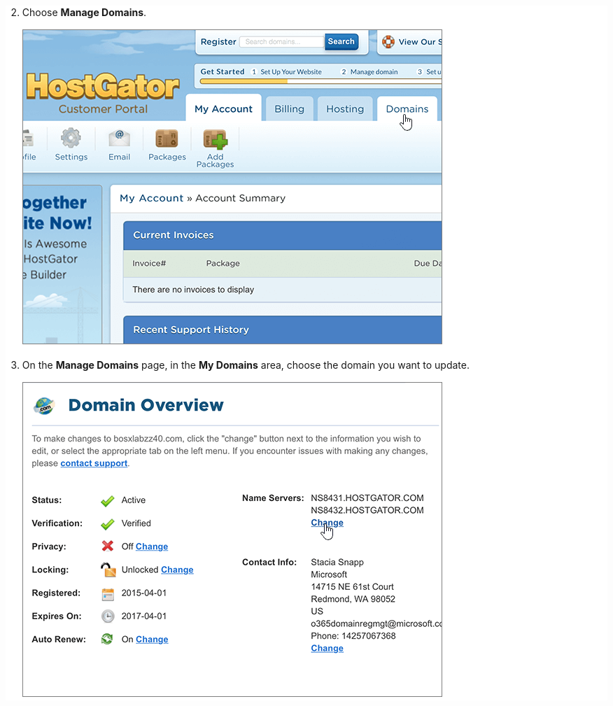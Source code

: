 2. Choose **Manage Domains**.
    
    ![Hostgator-BP-Redelegate-1-1](../media/56d12bfd-3549-4033-90dc-077c76ca798c.png)
  
3. On the **Manage Domains** page, in the **My Domains** area, choose the domain you want to update. 
    
    ![Hostgator-BP-Redelegate-1-3](../media/c8979d8a-ee96-4064-a8df-c5b01054cb16.png)
  